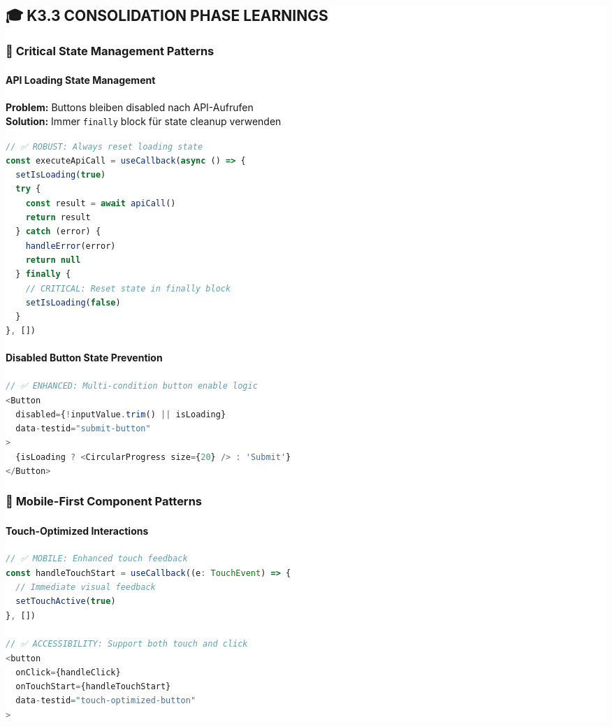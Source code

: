 
## 🎓 **K3.3 CONSOLIDATION PHASE LEARNINGS**

### 🔧 **Critical State Management Patterns**

#### **API Loading State Management**
**Problem:** Buttons bleiben disabled nach API-Aufrufen  
**Solution:** Immer `finally` block für state cleanup verwenden
```typescript
// ✅ ROBUST: Always reset loading state
const executeApiCall = useCallback(async () => {
  setIsLoading(true)
  try {
    const result = await apiCall()
    return result
  } catch (error) {
    handleError(error)
    return null
  } finally {
    // CRITICAL: Reset state in finally block
    setIsLoading(false)
  }
}, [])
```

#### **Disabled Button State Prevention**
```typescript
// ✅ ENHANCED: Multi-condition button enable logic
<Button 
  disabled={!inputValue.trim() || isLoading}
  data-testid="submit-button"
>
  {isLoading ? <CircularProgress size={20} /> : 'Submit'}
</Button>
```

### 📱 **Mobile-First Component Patterns**

#### **Touch-Optimized Interactions**
```typescript
// ✅ MOBILE: Enhanced touch feedback
const handleTouchStart = useCallback((e: TouchEvent) => {
  // Immediate visual feedback
  setTouchActive(true)
}, [])

// ✅ ACCESSIBILITY: Support both touch and click
<button
  onClick={handleClick}
  onTouchStart={handleTouchStart}
  data-testid="touch-optimized-button"
>
```
